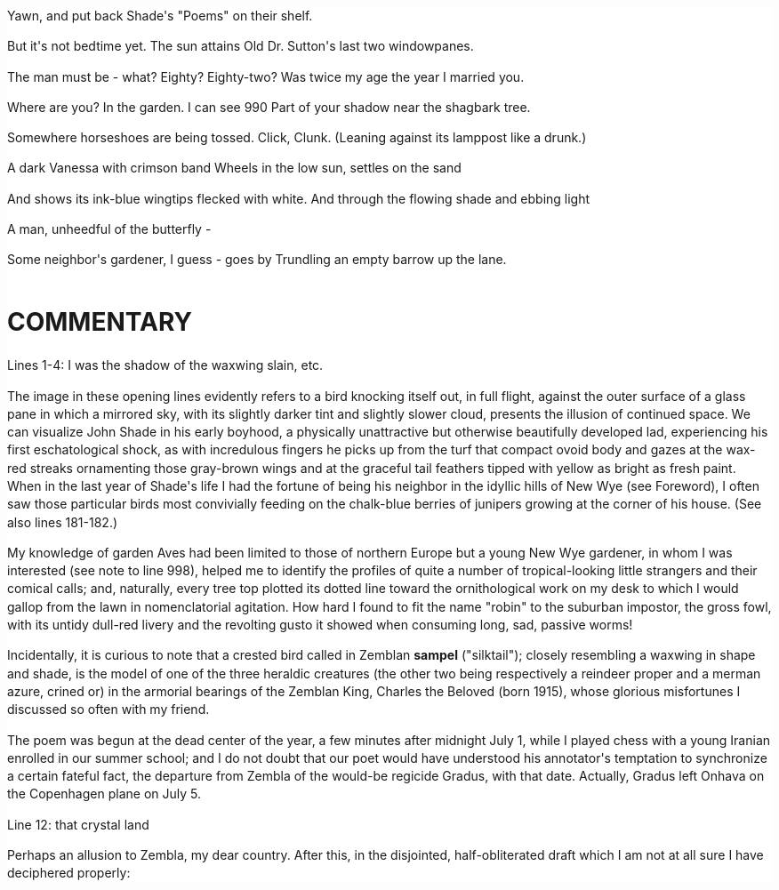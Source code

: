 Yawn, and put back Shade's "Poems" on their shelf.

But it's not bedtime yet. The sun attains Old Dr. Sutton's last two windowpanes.

The man must be - what? Eighty? Eighty-two? Was twice my age the year I married you.

Where are you? In the garden. I can see 990 Part of your shadow near the shagbark tree.

Somewhere horseshoes are being tossed. Click, Clunk. (Leaning against its lamppost like a drunk.)

A dark Vanessa with crimson band Wheels in the low sun, settles on the sand

And shows its ink-blue wingtips flecked with white. And through the flowing shade and ebbing light

A man, unheedful of the butterfly -

Some neighbor's gardener, I guess - goes by Trundling an empty barrow up the lane.

# COMMENTARY

Lines 1-4: I was the shadow of the waxwing slain, etc.

The image in these opening lines evidently refers to a bird knocking itself out, in full flight, against the outer surface of a glass pane in which a mirrored sky, with its slightly darker tint and slightly slower cloud, presents the illusion of continued space. We can visualize John Shade in his early boyhood, a physically unattractive but otherwise beautifully developed lad, experiencing his first eschatological shock, as with incredulous fingers he picks up from the turf that compact ovoid body and gazes at the wax-red streaks ornamenting those gray-brown wings and at the graceful tail feathers tipped with yellow as bright as fresh paint. When in the last year of Shade's life I had the fortune of being his neighbor in the idyllic hills of New Wye (see Foreword), I often saw those particular birds most convivially feeding on the chalk-blue berries of junipers growing at the corner of his house. (See also lines 181-182.)

My knowledge of garden Aves had been limited to those of northern Europe but a young New Wye gardener, in whom I was interested (see note to line 998), helped me to identify the profiles of quite a number of tropical-looking little strangers and their comical calls; and, naturally, every tree top plotted its dotted line toward the ornithological work on my desk to which I would gallop from the lawn in nomenclatorial agitation. How hard I found to fit the name "robin" to the suburban impostor, the gross fowl, with its untidy dull-red livery and the revolting gusto it showed when consuming long, sad, passive worms!

Incidentally, it is curious to note that a crested bird called in Zemblan __sampel__ ("silktail"); closely resembling a waxwing in shape and shade, is the model of one of the three heraldic creatures (the other two being respectively a reindeer proper and a merman azure, crined or) in the armorial bearings of the Zemblan King, Charles the Beloved (born 1915), whose glorious misfortunes I discussed so often with my friend.

The poem was begun at the dead center of the year, a few minutes after midnight July 1, while I played chess with a young Iranian enrolled in our summer school; and I do not doubt that our poet would have understood his annotator's temptation to synchronize a certain fateful fact, the departure from Zembla of the would-be regicide Gradus, with that date. Actually, Gradus left Onhava on the Copenhagen plane on July 5.

Line 12: that crystal land

Perhaps an allusion to Zembla, my dear country. After this, in the disjointed, half-obliterated draft which I am not at all sure I have deciphered properly:
